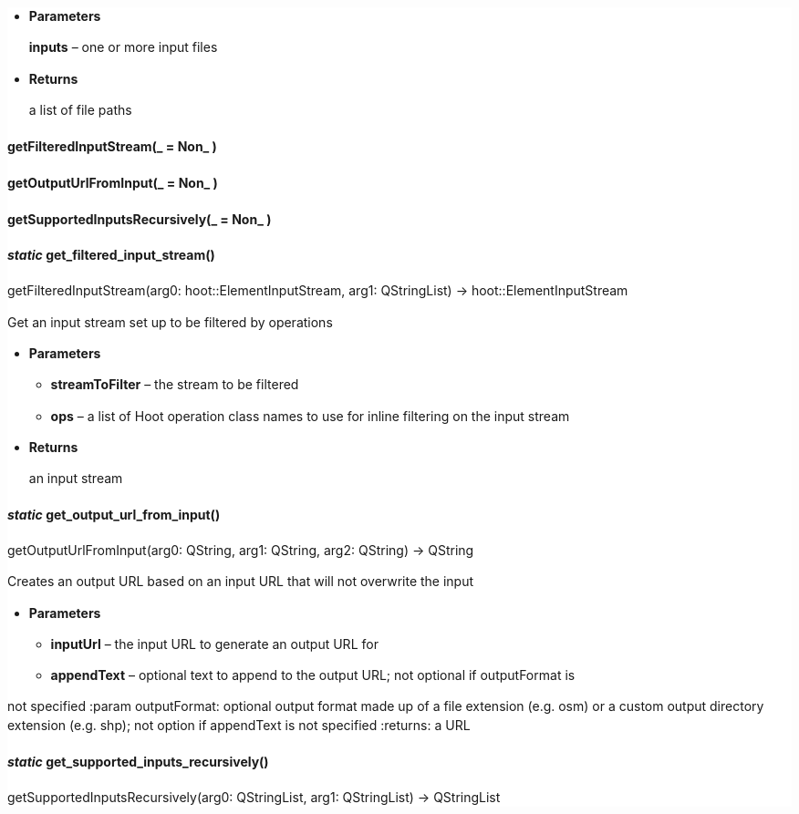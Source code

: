 
* **Parameters**

    **inputs** – one or more input files



* **Returns**

    a list of file paths



#### getFilteredInputStream(_ = Non_ )

#### getOutputUrlFromInput(_ = Non_ )

#### getSupportedInputsRecursively(_ = Non_ )

#### _static_ get_filtered_input_stream()
getFilteredInputStream(arg0: hoot::ElementInputStream, arg1: QStringList) -> hoot::ElementInputStream

Get an input stream set up to be filtered by operations


* **Parameters**

    
    * **streamToFilter** – the stream to be filtered


    * **ops** – a list of Hoot operation class names to use for inline filtering on the input stream



* **Returns**

    an input stream



#### _static_ get_output_url_from_input()
getOutputUrlFromInput(arg0: QString, arg1: QString, arg2: QString) -> QString

Creates an output URL based on an input URL that will not overwrite the input


* **Parameters**

    
    * **inputUrl** – the input URL to generate an output URL for


    * **appendText** – optional text to append to the output URL; not optional if outputFormat is


not specified
:param outputFormat: optional output format made up of a file extension (e.g. osm) or a custom
output directory extension (e.g. shp); not option if appendText is not specified
:returns: a URL


#### _static_ get_supported_inputs_recursively()
getSupportedInputsRecursively(arg0: QStringList, arg1: QStringList) -> QStringList
